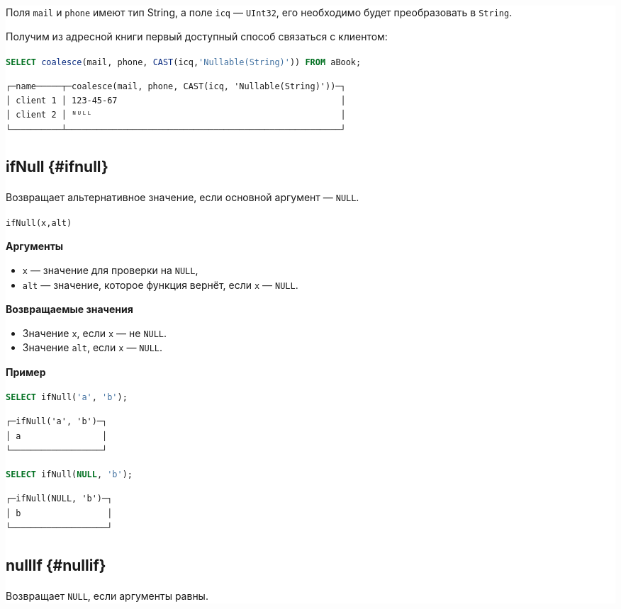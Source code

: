 Поля `mail` и `phone` имеют тип String, а поле `icq` — `UInt32`, его необходимо будет преобразовать в `String`.

Получим из адресной книги первый доступный способ связаться с клиентом:

``` sql
SELECT coalesce(mail, phone, CAST(icq,'Nullable(String)')) FROM aBook;
```

``` text
┌─name─────┬─coalesce(mail, phone, CAST(icq, 'Nullable(String)'))─┐
│ client 1 │ 123-45-67                                            │
│ client 2 │ ᴺᵁᴸᴸ                                                 │
└──────────┴──────────────────────────────────────────────────────┘
```

## ifNull {#ifnull}

Возвращает альтернативное значение, если основной аргумент — `NULL`.

``` sql
ifNull(x,alt)
```

**Аргументы**

-   `x` — значение для проверки на `NULL`,
-   `alt` — значение, которое функция вернёт, если `x` — `NULL`.

**Возвращаемые значения**

-   Значение `x`, если `x` — не `NULL`.
-   Значение `alt`, если `x` — `NULL`.

**Пример**

``` sql
SELECT ifNull('a', 'b');
```

``` text
┌─ifNull('a', 'b')─┐
│ a                │
└──────────────────┘
```

``` sql
SELECT ifNull(NULL, 'b');
```

``` text
┌─ifNull(NULL, 'b')─┐
│ b                 │
└───────────────────┘
```

## nullIf {#nullif}

Возвращает `NULL`, если аргументы равны.
